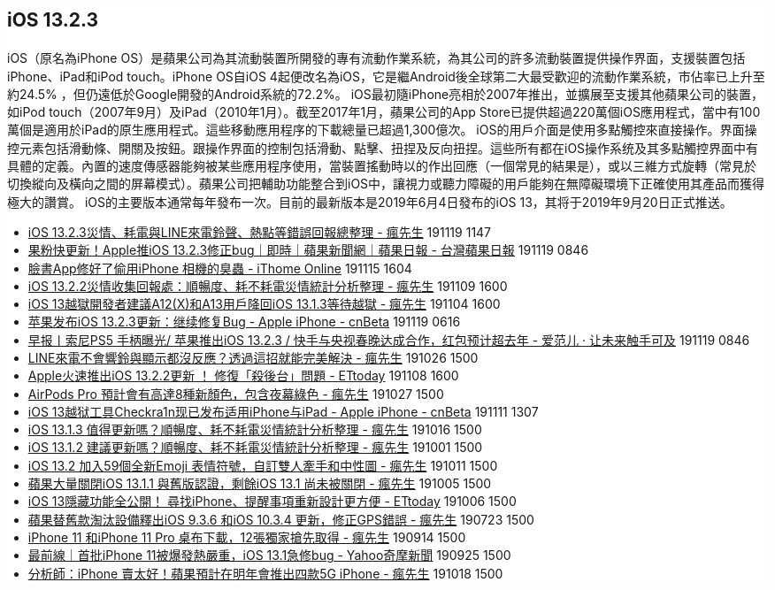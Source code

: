 ## iOS 13.2.3

iOS（原名為iPhone OS）是蘋果公司為其流動裝置所開發的專有流動作業系統，為其公司的許多流動裝置提供操作界面，支援裝置包括iPhone、iPad和iPod touch。iPhone OS自iOS 4起便改名為iOS，它是繼Android後全球第二大最受歡迎的流動作業系統，市佔率已上升至約24.5% ，但仍遠低於Google開發的Android系統的72.2%。
iOS最初隨iPhone亮相於2007年推出，並擴展至支援其他蘋果公司的裝置，如iPod touch（2007年9月）及iPad（2010年1月）。截至2017年1月，蘋果公司的App Store已提供超過220萬個iOS應用程式，當中有100萬個是適用於iPad的原生應用程式。這些移動應用程序的下載總量已超過1,300億次。
iOS的用戶介面是使用多點觸控來直接操作。界面操控元素包括滑動條、開關及按鈕。跟操作界面的控制包括滑動、點擊、扭捏及反向扭捏。這些所有都在iOS操作系统及其多點觸控界面中有具體的定義。內置的速度傳感器能夠被某些應用程序使用，當裝置搖動時以的作出回應（一個常見的結果是），或以三維方式旋轉（常見於切換縱向及橫向之間的屏幕模式）。蘋果公司把輔助功能整合到iOS中，讓視力或聽力障礙的用戶能夠在無障礙環境下正確使用其產品而獲得極大的讚賞。
iOS的主要版本通常每年發布一次。目前的最新版本是2019年6月4日發布的iOS 13，其将于2019年9月20日正式推送。
- [iOS 13.2.3災情、耗電與LINE來電鈴聲、熱點等錯誤回報總整理 - 瘋先生](https://mrmad.com.tw/ios-13-2-3-bug "iOS 13.2.3災情、耗電與LINE來電鈴聲、熱點等錯誤回報總整理 - 瘋先生") 191119 1147
- [果粉快更新！Apple推iOS 13.2.3修正bug｜即時｜蘋果新聞網｜蘋果日報 - 台灣蘋果日報](https://tw.news.appledaily.com/new/realtime/20191119/1665546/ "果粉快更新！Apple推iOS 13.2.3修正bug｜即時｜蘋果新聞網｜蘋果日報 - 台灣蘋果日報") 191119 0846
- [臉書App修好了偷用iPhone 相機的臭蟲 - iThome Online](https://www.ithome.com.tw/news/134224 "臉書App修好了偷用iPhone 相機的臭蟲 - iThome Online") 191115 1604
- [iOS 13.2.2災情收集回報處：順暢度、耗不耗電災情統計分析整理 - 瘋先生](https://mrmad.com.tw/ios-13-2-2-bug "iOS 13.2.2災情收集回報處：順暢度、耗不耗電災情統計分析整理 - 瘋先生") 191109 1600
- [iOS 13越獄開發者建議A12(X)和A13用戶降回iOS 13.1.3等待越獄 - 瘋先生](https://mrmad.com.tw/pwn20wnd-jailbreaking-a12x-and-a13-devices-wait "iOS 13越獄開發者建議A12(X)和A13用戶降回iOS 13.1.3等待越獄 - 瘋先生") 191104 1600
- [苹果发布iOS 13.2.3更新：继续修复Bug - Apple iPhone - cnBeta](https://www.cnbeta.com/articles/tech/912111.htm "苹果发布iOS 13.2.3更新：继续修复Bug - Apple iPhone - cnBeta") 191119 0616
- [早报丨索尼PS5 手柄曝光/ 苹果推出iOS 13.2.3 / 快手与央视春晚达成合作，红包预计超去年 - 爱范儿 · 让未来触手可及](https://www.ifanr.com/1282693 "早报丨索尼PS5 手柄曝光/ 苹果推出iOS 13.2.3 / 快手与央视春晚达成合作，红包预计超去年 - 爱范儿 · 让未来触手可及") 191119 0846
- [LINE來電不會響鈴與顯示都沒反應？透過這招就能完美解決 - 瘋先生](https://mrmad.com.tw/fix-line-calls-wont-show-up-with-the-bell "LINE來電不會響鈴與顯示都沒反應？透過這招就能完美解決 - 瘋先生") 191026 1500
- [Apple火速推出iOS 13.2.2更新 ！ 修復「殺後台」問題 - ETtoday](https://www.ettoday.net/news/20191108/1575015.htm "Apple火速推出iOS 13.2.2更新 ！ 修復「殺後台」問題 - ETtoday") 191108 1600
- [AirPods Pro 預計會有高達8種新顏色，包含夜幕綠色 - 瘋先生](https://mrmad.com.tw/airpods-pro-multiple-colors "AirPods Pro 預計會有高達8種新顏色，包含夜幕綠色 - 瘋先生") 191027 1500
- [iOS 13越狱工具Checkra1n现已发布适用iPhone与iPad - Apple iPhone - cnBeta](https://www.cnbeta.com/articles/tech/909321.htm "iOS 13越狱工具Checkra1n现已发布适用iPhone与iPad - Apple iPhone - cnBeta") 191111 1307
- [iOS 13.1.3 值得更新嗎？順暢度、耗不耗電災情統計分析整理 - 瘋先生](https://mrmad.com.tw/ios-13-1-3-bug "iOS 13.1.3 值得更新嗎？順暢度、耗不耗電災情統計分析整理 - 瘋先生") 191016 1500
- [iOS 13.1.2 建議更新嗎？順暢度、耗不耗電災情統計分析整理 - 瘋先生](https://mrmad.com.tw/ios-13-1-2-bug "iOS 13.1.2 建議更新嗎？順暢度、耗不耗電災情統計分析整理 - 瘋先生") 191001 1500
- [iOS 13.2 加入59個全新Emoji 表情符號，自訂雙人牽手和中性圖 - 瘋先生](https://mrmad.com.tw/ios-13-2-new-emojis "iOS 13.2 加入59個全新Emoji 表情符號，自訂雙人牽手和中性圖 - 瘋先生") 191011 1500
- [蘋果大量關閉iOS 13.1.1 與舊版認證，剩餘iOS 13.1 尚未被關閉 - 瘋先生](https://mrmad.com.tw/ios-13-1-1-shsh-close "蘋果大量關閉iOS 13.1.1 與舊版認證，剩餘iOS 13.1 尚未被關閉 - 瘋先生") 191005 1500
- [iOS 13隱藏功能全公開！ 尋找iPhone、提醒事項重新設計更方便 - ETtoday](https://www.ettoday.net/news/20191006/1551348.htm "iOS 13隱藏功能全公開！ 尋找iPhone、提醒事項重新設計更方便 - ETtoday") 191006 1500
- [蘋果替舊款淘汰設備釋出iOS 9.3.6 和iOS 10.3.4 更新，修正GPS錯誤 - 瘋先生](https://mrmad.com.tw/appple-update-ios9-3-6-and-ios10-3-4 "蘋果替舊款淘汰設備釋出iOS 9.3.6 和iOS 10.3.4 更新，修正GPS錯誤 - 瘋先生") 190723 1500
- [iPhone 11 和iPhone 11 Pro 桌布下載，12張獨家搶先取得 - 瘋先生](https://mrmad.com.tw/iphone-11-pro-wallpaper-download "iPhone 11 和iPhone 11 Pro 桌布下載，12張獨家搶先取得 - 瘋先生") 190914 1500
- [最前線｜首批iPhone 11被爆發熱嚴重，iOS 13.1急修bug - Yahoo奇摩新聞](https://tw.news.yahoo.com/%E6%9C%80%E5%89%8D%E7%B7%9A%E9%A6%96%E6%89%B9iphone-11%E8%A2%AB%E7%88%86%E7%99%BC%E7%86%B1%E5%9A%B4%E9%87%8Dios-131%E6%80%A5%E4%BF%AEbug-045307061.html "最前線｜首批iPhone 11被爆發熱嚴重，iOS 13.1急修bug - Yahoo奇摩新聞") 190925 1500
- [分析師：iPhone 賣太好！蘋果預計在明年會推出四款5G iPhone - 瘋先生](https://mrmad.com.tw/wedbush-2020-iphone-5g "分析師：iPhone 賣太好！蘋果預計在明年會推出四款5G iPhone - 瘋先生") 191018 1500
